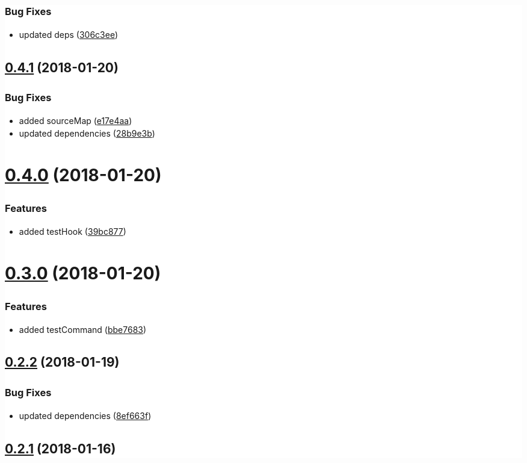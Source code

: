 
### Bug Fixes

* updated deps ([306c3ee](https://github.com/oclif/test/commit/306c3ee9d27460a56bf3be1d9f31ea8e14084a23))



## [0.4.1](https://github.com/oclif/test/compare/v0.4.0...v0.4.1) (2018-01-20)


### Bug Fixes

* added sourceMap ([e17e4aa](https://github.com/oclif/test/commit/e17e4aad94663459ef827de7420e518b3e162cc4))
* updated dependencies ([28b9e3b](https://github.com/oclif/test/commit/28b9e3b1cde70174831a2d175f6d7c542e59fb72))



# [0.4.0](https://github.com/oclif/test/compare/v0.3.0...v0.4.0) (2018-01-20)


### Features

* added testHook ([39bc877](https://github.com/oclif/test/commit/39bc87761d4cce79d38ed69a66592ac499d6347e))



# [0.3.0](https://github.com/oclif/test/compare/v0.2.2...v0.3.0) (2018-01-20)


### Features

* added testCommand ([bbe7683](https://github.com/oclif/test/commit/bbe7683a7e6eb0c27e387e9d085dae0f669fb867))



## [0.2.2](https://github.com/oclif/test/compare/v0.2.1...v0.2.2) (2018-01-19)


### Bug Fixes

* updated dependencies ([8ef663f](https://github.com/oclif/test/commit/8ef663ff285bd3a65d2f8e6520a3b56ac8b48d7e))



## [0.2.1](https://github.com/oclif/test/compare/v0.2.0...v0.2.1) (2018-01-16)

